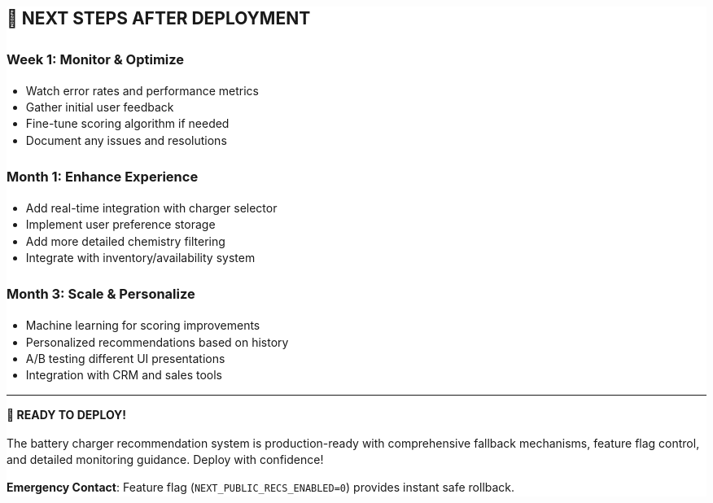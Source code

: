 
## 🎯 **NEXT STEPS AFTER DEPLOYMENT**

### **Week 1: Monitor & Optimize**
- Watch error rates and performance metrics
- Gather initial user feedback
- Fine-tune scoring algorithm if needed
- Document any issues and resolutions

### **Month 1: Enhance Experience**
- Add real-time integration with charger selector
- Implement user preference storage
- Add more detailed chemistry filtering
- Integrate with inventory/availability system

### **Month 3: Scale & Personalize**
- Machine learning for scoring improvements
- Personalized recommendations based on history
- A/B testing different UI presentations
- Integration with CRM and sales tools

---

**🚀 READY TO DEPLOY!**

The battery charger recommendation system is production-ready with comprehensive fallback mechanisms, feature flag control, and detailed monitoring guidance. Deploy with confidence!

**Emergency Contact**: Feature flag (`NEXT_PUBLIC_RECS_ENABLED=0`) provides instant safe rollback.
